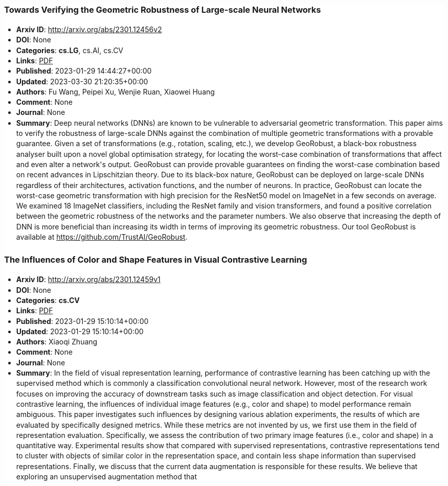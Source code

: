 

### Towards Verifying the Geometric Robustness of Large-scale Neural Networks
- **Arxiv ID**: http://arxiv.org/abs/2301.12456v2
- **DOI**: None
- **Categories**: **cs.LG**, cs.AI, cs.CV
- **Links**: [PDF](http://arxiv.org/pdf/2301.12456v2)
- **Published**: 2023-01-29 14:44:27+00:00
- **Updated**: 2023-03-30 21:20:35+00:00
- **Authors**: Fu Wang, Peipei Xu, Wenjie Ruan, Xiaowei Huang
- **Comment**: None
- **Journal**: None
- **Summary**: Deep neural networks (DNNs) are known to be vulnerable to adversarial geometric transformation. This paper aims to verify the robustness of large-scale DNNs against the combination of multiple geometric transformations with a provable guarantee. Given a set of transformations (e.g., rotation, scaling, etc.), we develop GeoRobust, a black-box robustness analyser built upon a novel global optimisation strategy, for locating the worst-case combination of transformations that affect and even alter a network's output. GeoRobust can provide provable guarantees on finding the worst-case combination based on recent advances in Lipschitzian theory. Due to its black-box nature, GeoRobust can be deployed on large-scale DNNs regardless of their architectures, activation functions, and the number of neurons. In practice, GeoRobust can locate the worst-case geometric transformation with high precision for the ResNet50 model on ImageNet in a few seconds on average. We examined 18 ImageNet classifiers, including the ResNet family and vision transformers, and found a positive correlation between the geometric robustness of the networks and the parameter numbers. We also observe that increasing the depth of DNN is more beneficial than increasing its width in terms of improving its geometric robustness. Our tool GeoRobust is available at https://github.com/TrustAI/GeoRobust.



### The Influences of Color and Shape Features in Visual Contrastive Learning
- **Arxiv ID**: http://arxiv.org/abs/2301.12459v1
- **DOI**: None
- **Categories**: **cs.CV**
- **Links**: [PDF](http://arxiv.org/pdf/2301.12459v1)
- **Published**: 2023-01-29 15:10:14+00:00
- **Updated**: 2023-01-29 15:10:14+00:00
- **Authors**: Xiaoqi Zhuang
- **Comment**: None
- **Journal**: None
- **Summary**: In the field of visual representation learning, performance of contrastive learning has been catching up with the supervised method which is commonly a classification convolutional neural network. However, most of the research work focuses on improving the accuracy of downstream tasks such as image classification and object detection. For visual contrastive learning, the influences of individual image features (e.g., color and shape) to model performance remain ambiguous.   This paper investigates such influences by designing various ablation experiments, the results of which are evaluated by specifically designed metrics. While these metrics are not invented by us, we first use them in the field of representation evaluation. Specifically, we assess the contribution of two primary image features (i.e., color and shape) in a quantitative way. Experimental results show that compared with supervised representations, contrastive representations tend to cluster with objects of similar color in the representation space, and contain less shape information than supervised representations. Finally, we discuss that the current data augmentation is responsible for these results. We believe that exploring an unsupervised augmentation method that
